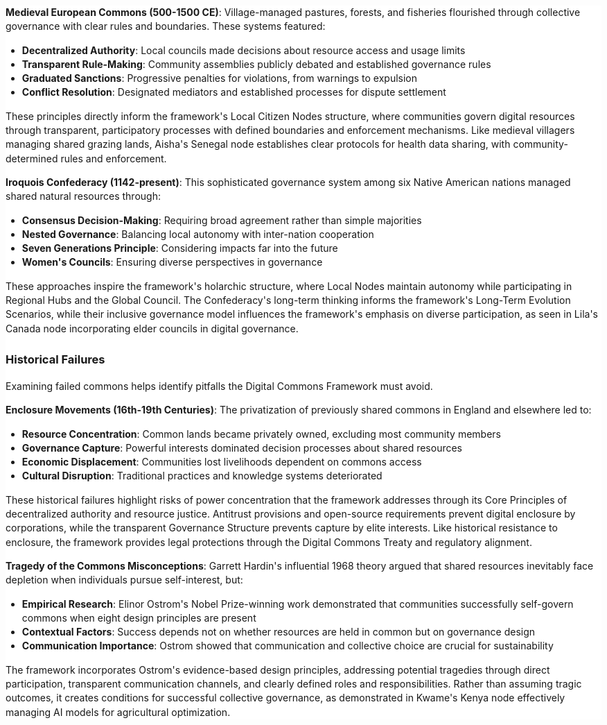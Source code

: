 **Medieval European Commons (500-1500 CE)**: Village-managed pastures, forests, and fisheries flourished through collective governance with clear rules and boundaries. These systems featured:
- **Decentralized Authority**: Local councils made decisions about resource access and usage limits
- **Transparent Rule-Making**: Community assemblies publicly debated and established governance rules
- **Graduated Sanctions**: Progressive penalties for violations, from warnings to expulsion
- **Conflict Resolution**: Designated mediators and established processes for dispute settlement

These principles directly inform the framework's Local Citizen Nodes structure, where communities govern digital resources through transparent, participatory processes with defined boundaries and enforcement mechanisms. Like medieval villagers managing shared grazing lands, Aisha's Senegal node establishes clear protocols for health data sharing, with community-determined rules and enforcement.

**Iroquois Confederacy (1142-present)**: This sophisticated governance system among six Native American nations managed shared natural resources through:
- **Consensus Decision-Making**: Requiring broad agreement rather than simple majorities
- **Nested Governance**: Balancing local autonomy with inter-nation cooperation
- **Seven Generations Principle**: Considering impacts far into the future
- **Women's Councils**: Ensuring diverse perspectives in governance

These approaches inspire the framework's holarchic structure, where Local Nodes maintain autonomy while participating in Regional Hubs and the Global Council. The Confederacy's long-term thinking informs the framework's Long-Term Evolution Scenarios, while their inclusive governance model influences the framework's emphasis on diverse participation, as seen in Lila's Canada node incorporating elder councils in digital governance.

### <a id="historical-failures"></a>Historical Failures
Examining failed commons helps identify pitfalls the Digital Commons Framework must avoid.

**Enclosure Movements (16th-19th Centuries)**: The privatization of previously shared commons in England and elsewhere led to:
- **Resource Concentration**: Common lands became privately owned, excluding most community members
- **Governance Capture**: Powerful interests dominated decision processes about shared resources
- **Economic Displacement**: Communities lost livelihoods dependent on commons access
- **Cultural Disruption**: Traditional practices and knowledge systems deteriorated

These historical failures highlight risks of power concentration that the framework addresses through its Core Principles of decentralized authority and resource justice. Antitrust provisions and open-source requirements prevent digital enclosure by corporations, while the transparent Governance Structure prevents capture by elite interests. Like historical resistance to enclosure, the framework provides legal protections through the Digital Commons Treaty and regulatory alignment.

**Tragedy of the Commons Misconceptions**: Garrett Hardin's influential 1968 theory argued that shared resources inevitably face depletion when individuals pursue self-interest, but:
- **Empirical Research**: Elinor Ostrom's Nobel Prize-winning work demonstrated that communities successfully self-govern commons when eight design principles are present
- **Contextual Factors**: Success depends not on whether resources are held in common but on governance design
- **Communication Importance**: Ostrom showed that communication and collective choice are crucial for sustainability

The framework incorporates Ostrom's evidence-based design principles, addressing potential tragedies through direct participation, transparent communication channels, and clearly defined roles and responsibilities. Rather than assuming tragic outcomes, it creates conditions for successful collective governance, as demonstrated in Kwame's Kenya node effectively managing AI models for agricultural optimization.

